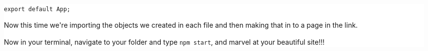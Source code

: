 ```html
export default App;

```
Now this time we're importing the objects we created in each file and then making that in to a page in the link. 


Now in your terminal, navigate to your folder and type `npm start`, and marvel at your beautiful site!!!




